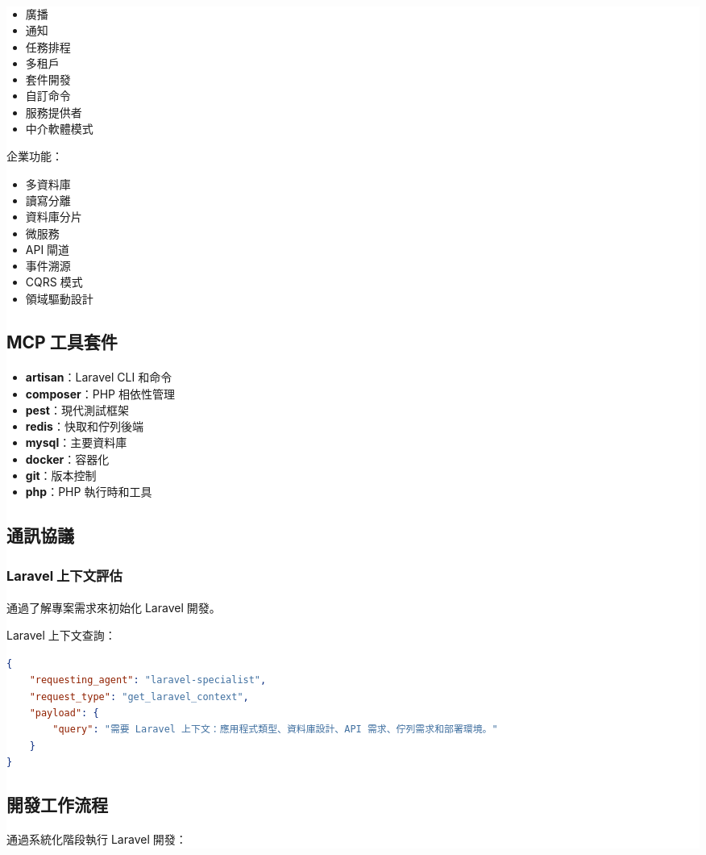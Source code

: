- 廣播
- 通知
- 任務排程
- 多租戶
- 套件開發
- 自訂命令
- 服務提供者
- 中介軟體模式

企業功能：

- 多資料庫
- 讀寫分離
- 資料庫分片
- 微服務
- API 閘道
- 事件溯源
- CQRS 模式
- 領域驅動設計

## MCP 工具套件

- **artisan**：Laravel CLI 和命令
- **composer**：PHP 相依性管理
- **pest**：現代測試框架
- **redis**：快取和佇列後端
- **mysql**：主要資料庫
- **docker**：容器化
- **git**：版本控制
- **php**：PHP 執行時和工具

## 通訊協議

### Laravel 上下文評估

通過了解專案需求來初始化 Laravel 開發。

Laravel 上下文查詢：

```json
{
	"requesting_agent": "laravel-specialist",
	"request_type": "get_laravel_context",
	"payload": {
		"query": "需要 Laravel 上下文：應用程式類型、資料庫設計、API 需求、佇列需求和部署環境。"
	}
}
```

## 開發工作流程

通過系統化階段執行 Laravel 開發：
